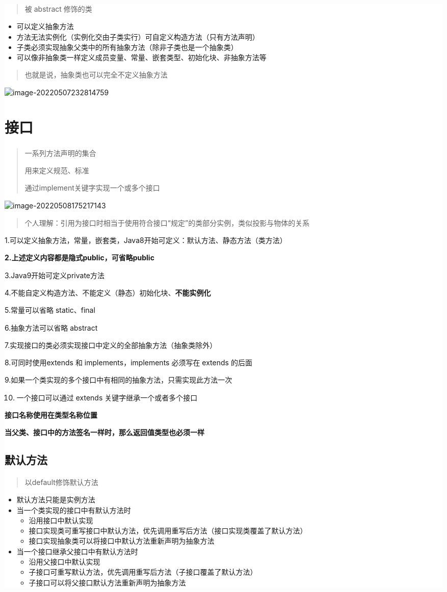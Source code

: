 > 被 abstract 修饰的类

- 可以定义抽象方法
- 方法无法实例化（实例化交由子类实行）可自定义构造方法（只有方法声明）
- 子类必须实现抽象父类中的所有抽象方法（除非子类也是一个抽象类）
- 可以像非抽象类一样定义成员变量、常量、嵌套类型、初始化块、非抽象方法等

> 也就是说，抽象类也可以完全不定义抽象方法

![image-20220507232814759](C:\Users\Lenovo\AppData\Roaming\Typora\typora-user-images\image-20220507232814759.png)

# 接口

> 一系列方法声明的集合
>
> 用来定义规范、标准
>
> 通过implement关键字实现一个或多个接口

![image-20220508175217143](C:\Users\Lenovo\AppData\Roaming\Typora\typora-user-images\image-20220508175217143.png)

> 个人理解：引用为接口时相当于使用符合接口“规定”的类部分实例，类似投影与物体的关系

1.可以定义抽象方法，常量，嵌套类，Java8开始可定义：默认方法、静态方法（类方法）

**2.上述定义内容都是隐式public，可省略public**

3.Java9开始可定义private方法

4.不能自定义构造方法、不能定义（静态）初始化块、**不能实例化**

5.常量可以省略 static、final

6.抽象方法可以省略 abstract

7.实现接口的类必须实现接口中定义的全部抽象方法（抽象类除外）

8.可同时使用extends 和 implements，implements 必须写在 extends 的后面

9.如果一个类实现的多个接口中有相同的抽象方法，只需实现此方法一次

10. 一个接口可以通过 extends 关键字继承一个或者多个接口

**接口名称使用在类型名称位置**

**当父类、接口中的方法签名一样时，那么返回值类型也必须一样**

## 默认方法

> 以default修饰默认方法

- 默认方法只能是实例方法
- 当一个类实现的接口中有默认方法时
  - 沿用接口中默认实现
  - 接口实现类可重写接口中默认方法，优先调用重写后方法（接口实现类覆盖了默认方法）
  - 接口实现抽象类可以将接口中默认方法重新声明为抽象方法
- 当一个接口继承父接口中有默认方法时
  - 沿用父接口中默认实现
  - 子接口可重写默认方法，优先调用重写后方法（子接口覆盖了默认方法）
  - 子接口可以将父接口默认方法重新声明为抽象方法
